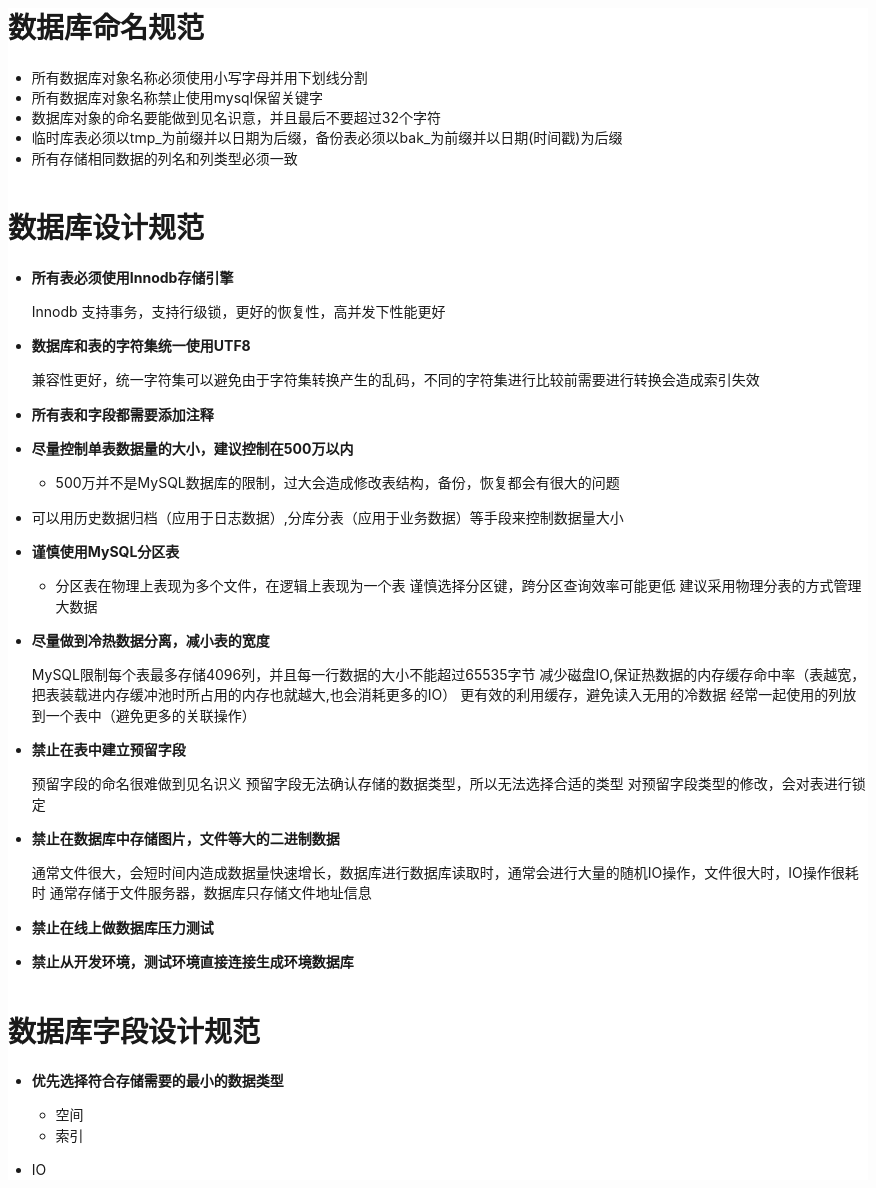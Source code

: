 

# **数据库命名规范**

* 所有数据库对象名称必须使用小写字母并用下划线分割
* 所有数据库对象名称禁止使用mysql保留关键字
* 数据库对象的命名要能做到见名识意，并且最后不要超过32个字符
* 临时库表必须以tmp_为前缀并以日期为后缀，备份表必须以bak_为前缀并以日期(时间戳)为后缀
* 所有存储相同数据的列名和列类型必须一致

# **数据库设计规范**

* **所有表必须使用Innodb存储引擎**

  Innodb 支持事务，支持行级锁，更好的恢复性，高并发下性能更好

* **数据库和表的字符集统一使用UTF8**

  兼容性更好，统一字符集可以避免由于字符集转换产生的乱码，不同的字符集进行比较前需要进行转换会造成索引失效

* **所有表和字段都需要添加注释**
* **尽量控制单表数据量的大小，建议控制在500万以内**
  
  * 500万并不是MySQL数据库的限制，过大会造成修改表结构，备份，恢复都会有很大的问题
* 可以用历史数据归档（应用于日志数据）,分库分表（应用于业务数据）等手段来控制数据量大小
  
* **谨慎使用MySQL分区表**

  * 分区表在物理上表现为多个文件，在逻辑上表现为一个表 谨慎选择分区键，跨分区查询效率可能更低 建议采用物理分表的方式管理大数据

* **尽量做到冷热数据分离，减小表的宽度**

  MySQL限制每个表最多存储4096列，并且每一行数据的大小不能超过65535字节 减少磁盘IO,保证热数据的内存缓存命中率（表越宽，把表装载进内存缓冲池时所占用的内存也就越大,也会消耗更多的IO） 更有效的利用缓存，避免读入无用的冷数据 经常一起使用的列放到一个表中（避免更多的关联操作）

* **禁止在表中建立预留字段**

  预留字段的命名很难做到见名识义 预留字段无法确认存储的数据类型，所以无法选择合适的类型 对预留字段类型的修改，会对表进行锁定

* **禁止在数据库中存储图片，文件等大的二进制数据**

  通常文件很大，会短时间内造成数据量快速增长，数据库进行数据库读取时，通常会进行大量的随机IO操作，文件很大时，IO操作很耗时 通常存储于文件服务器，数据库只存储文件地址信息

* **禁止在线上做数据库压力测试**

* **禁止从开发环境，测试环境直接连接生成环境数据库**

  

# **数据库字段设计规范**

* **优先选择符合存储需要的最小的数据类型**
  
  * 空间
  * 索引
  
* IO
  